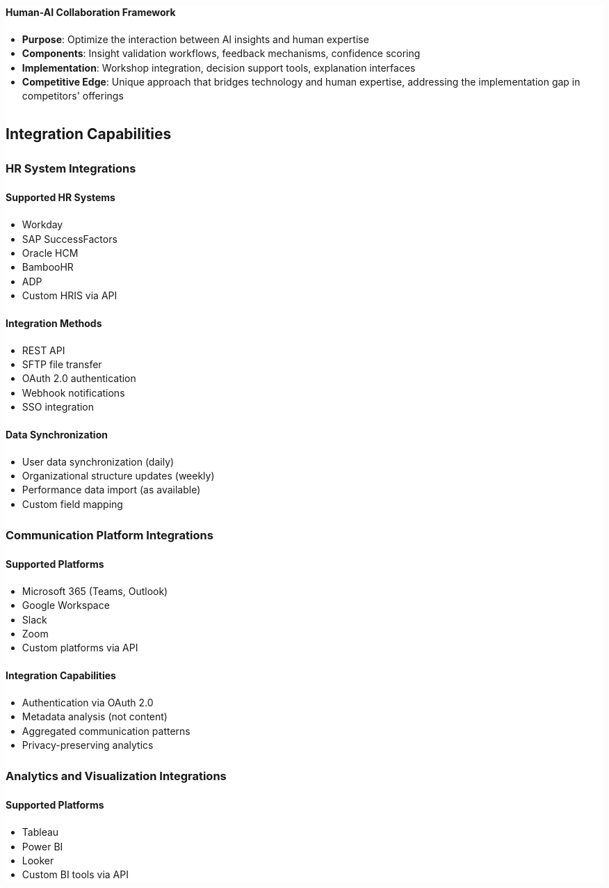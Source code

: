#### Human-AI Collaboration Framework
- **Purpose**: Optimize the interaction between AI insights and human expertise
- **Components**: Insight validation workflows, feedback mechanisms, confidence scoring
- **Implementation**: Workshop integration, decision support tools, explanation interfaces
- **Competitive Edge**: Unique approach that bridges technology and human expertise, addressing the implementation gap in competitors' offerings

## Integration Capabilities

### HR System Integrations

#### Supported HR Systems
- Workday
- SAP SuccessFactors
- Oracle HCM
- BambooHR
- ADP
- Custom HRIS via API

#### Integration Methods
- REST API
- SFTP file transfer
- OAuth 2.0 authentication
- Webhook notifications
- SSO integration

#### Data Synchronization
- User data synchronization (daily)
- Organizational structure updates (weekly)
- Performance data import (as available)
- Custom field mapping

### Communication Platform Integrations

#### Supported Platforms
- Microsoft 365 (Teams, Outlook)
- Google Workspace
- Slack
- Zoom
- Custom platforms via API

#### Integration Capabilities
- Authentication via OAuth 2.0
- Metadata analysis (not content)
- Aggregated communication patterns
- Privacy-preserving analytics

### Analytics and Visualization Integrations

#### Supported Platforms
- Tableau
- Power BI
- Looker
- Custom BI tools via API
